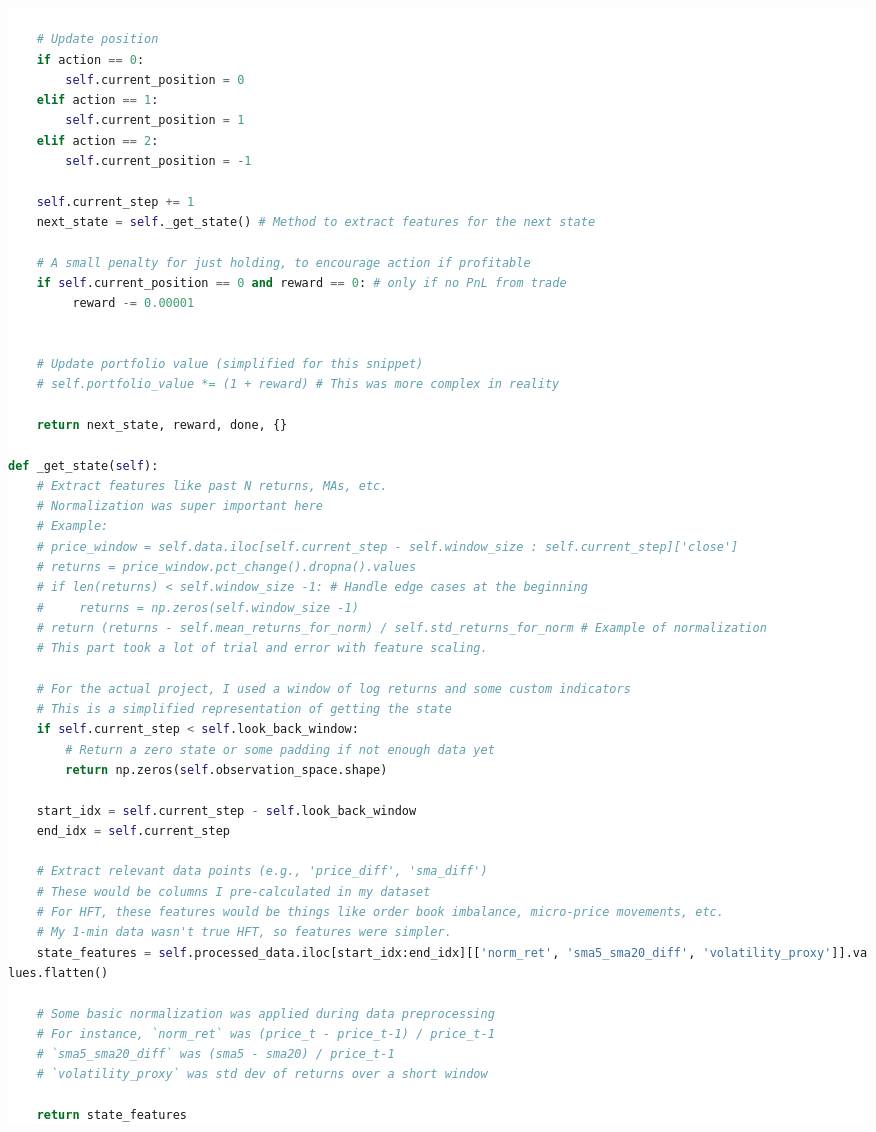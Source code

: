 ```python

    # Update position
    if action == 0:
        self.current_position = 0
    elif action == 1:
        self.current_position = 1
    elif action == 2:
        self.current_position = -1

    self.current_step += 1
    next_state = self._get_state() # Method to extract features for the next state

    # A small penalty for just holding, to encourage action if profitable
    if self.current_position == 0 and reward == 0: # only if no PnL from trade
         reward -= 0.00001


    # Update portfolio value (simplified for this snippet)
    # self.portfolio_value *= (1 + reward) # This was more complex in reality

    return next_state, reward, done, {}

def _get_state(self):
    # Extract features like past N returns, MAs, etc.
    # Normalization was super important here
    # Example:
    # price_window = self.data.iloc[self.current_step - self.window_size : self.current_step]['close']
    # returns = price_window.pct_change().dropna().values
    # if len(returns) < self.window_size -1: # Handle edge cases at the beginning
    #     returns = np.zeros(self.window_size -1)
    # return (returns - self.mean_returns_for_norm) / self.std_returns_for_norm # Example of normalization
    # This part took a lot of trial and error with feature scaling.
    
    # For the actual project, I used a window of log returns and some custom indicators
    # This is a simplified representation of getting the state
    if self.current_step < self.look_back_window:
        # Return a zero state or some padding if not enough data yet
        return np.zeros(self.observation_space.shape)

    start_idx = self.current_step - self.look_back_window
    end_idx = self.current_step

    # Extract relevant data points (e.g., 'price_diff', 'sma_diff')
    # These would be columns I pre-calculated in my dataset
    # For HFT, these features would be things like order book imbalance, micro-price movements, etc.
    # My 1-min data wasn't true HFT, so features were simpler.
    state_features = self.processed_data.iloc[start_idx:end_idx][['norm_ret', 'sma5_sma20_diff', 'volatility_proxy']].values.flatten()
    
    # Some basic normalization was applied during data preprocessing
    # For instance, `norm_ret` was (price_t - price_t-1) / price_t-1
    # `sma5_sma20_diff` was (sma5 - sma20) / price_t-1
    # `volatility_proxy` was std dev of returns over a short window

    return state_features
```